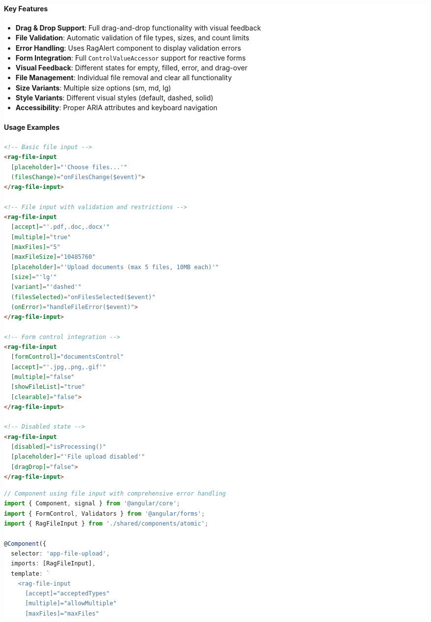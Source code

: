#### Key Features

- **Drag & Drop Support**: Full drag-and-drop functionality with visual feedback
- **File Validation**: Automatic validation of file types, sizes, and count limits
- **Error Handling**: Uses RagAlert component to display validation errors
- **Form Integration**: Full `ControlValueAccessor` support for reactive forms
- **Visual Feedback**: Different states for empty, filled, error, and drag-over
- **File Management**: Individual file removal and clear all functionality
- **Size Variants**: Multiple size options (sm, md, lg)
- **Style Variants**: Different visual styles (default, dashed, solid)
- **Accessibility**: Proper ARIA attributes and keyboard navigation

#### Usage Examples

```html
<!-- Basic file input -->
<rag-file-input
  [placeholder]="'Choose files...'"
  (filesChange)="onFilesChange($event)">
</rag-file-input>

<!-- File input with validation and restrictions -->
<rag-file-input
  [accept]="'.pdf,.doc,.docx'"
  [multiple]="true"
  [maxFiles]="5"
  [maxFileSize]="10485760"
  [placeholder]="'Upload documents (max 5 files, 10MB each)'"
  [size]="'lg'"
  [variant]="'dashed'"
  (filesSelected)="onFilesSelected($event)"
  (onError)="handleFileError($event)">
</rag-file-input>

<!-- Form control integration -->
<rag-file-input
  [formControl]="documentsControl"
  [accept]="'.jpg,.png,.gif'"
  [multiple]="false"
  [showFileList]="true"
  [clearable]="false">
</rag-file-input>

<!-- Disabled state -->
<rag-file-input
  [disabled]="isProcessing()"
  [placeholder]="'File upload disabled'"
  [dragDrop]="false">
</rag-file-input>
```

```typescript
// Component using file input with comprehensive error handling
import { Component, signal } from '@angular/core';
import { FormControl, Validators } from '@angular/forms';
import { RagFileInput } from './shared/components/atomic';

@Component({
  selector: 'app-file-upload',
  imports: [RagFileInput],
  template: `
    <rag-file-input
      [accept]="acceptedTypes"
      [multiple]="allowMultiple"
      [maxFiles]="maxFiles"
```